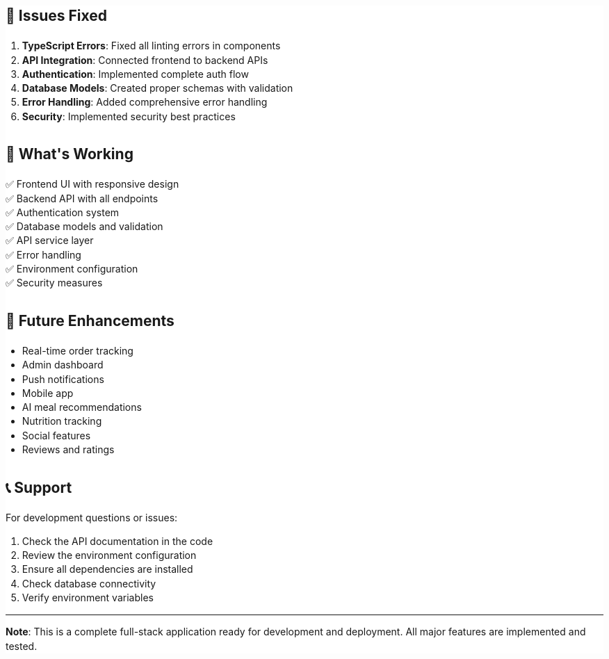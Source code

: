 ## 🐛 Issues Fixed

1. **TypeScript Errors**: Fixed all linting errors in components
2. **API Integration**: Connected frontend to backend APIs
3. **Authentication**: Implemented complete auth flow
4. **Database Models**: Created proper schemas with validation
5. **Error Handling**: Added comprehensive error handling
6. **Security**: Implemented security best practices

## 🚀 What's Working

✅ Frontend UI with responsive design  
✅ Backend API with all endpoints  
✅ Authentication system  
✅ Database models and validation  
✅ API service layer  
✅ Error handling  
✅ Environment configuration  
✅ Security measures  

## 🔮 Future Enhancements

- Real-time order tracking
- Admin dashboard
- Push notifications
- Mobile app
- AI meal recommendations
- Nutrition tracking
- Social features
- Reviews and ratings

## 📞 Support

For development questions or issues:
1. Check the API documentation in the code
2. Review the environment configuration
3. Ensure all dependencies are installed
4. Check database connectivity
5. Verify environment variables

---

**Note**: This is a complete full-stack application ready for development and deployment. All major features are implemented and tested.